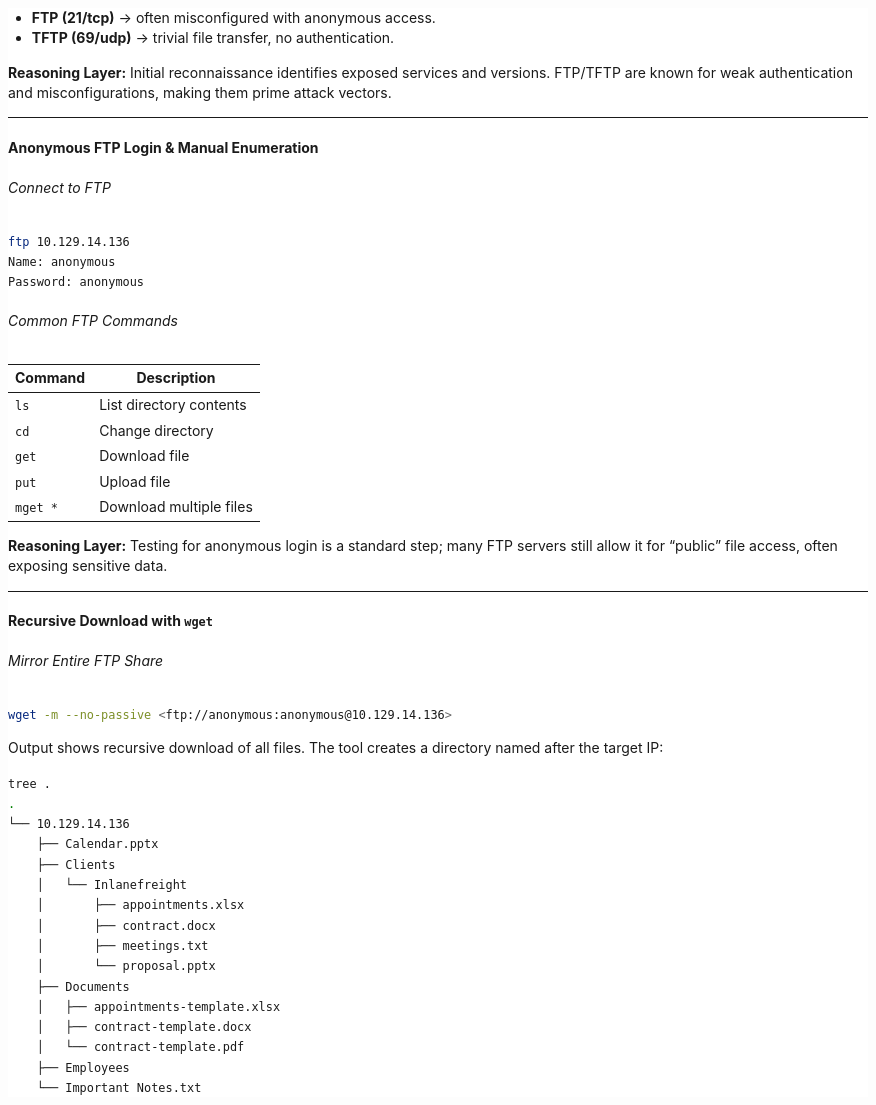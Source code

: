- **FTP (21/tcp)** → often misconfigured with anonymous access.
- **TFTP (69/udp)** → trivial file transfer, no authentication.

**Reasoning Layer:**
Initial reconnaissance identifies exposed services and versions. FTP/TFTP are known for weak authentication and misconfigurations, making them prime attack vectors.

---

#### Anonymous FTP Login & Manual Enumeration

###### Connect to FTP

```bash
ftp 10.129.14.136
Name: anonymous
Password: anonymous
```

###### Common FTP Commands

| Command | Description |
| --- | --- |
| `ls` | List directory contents |
| `cd` | Change directory |
| `get` | Download file |
| `put` | Upload file |
| `mget *` | Download multiple files |

**Reasoning Layer:**
Testing for anonymous login is a standard step; many FTP servers still allow it for “public” file access, often exposing sensitive data.

---

#### Recursive Download with `wget`

###### Mirror Entire FTP Share

```bash
wget -m --no-passive <ftp://anonymous:anonymous@10.129.14.136>
```

Output shows recursive download of all files.
The tool creates a directory named after the target IP:

```bash
tree .
.
└── 10.129.14.136
    ├── Calendar.pptx
    ├── Clients
    │   └── Inlanefreight
    │       ├── appointments.xlsx
    │       ├── contract.docx
    │       ├── meetings.txt
    │       └── proposal.pptx
    ├── Documents
    │   ├── appointments-template.xlsx
    │   ├── contract-template.docx
    │   └── contract-template.pdf
    ├── Employees
    └── Important Notes.txt

```
